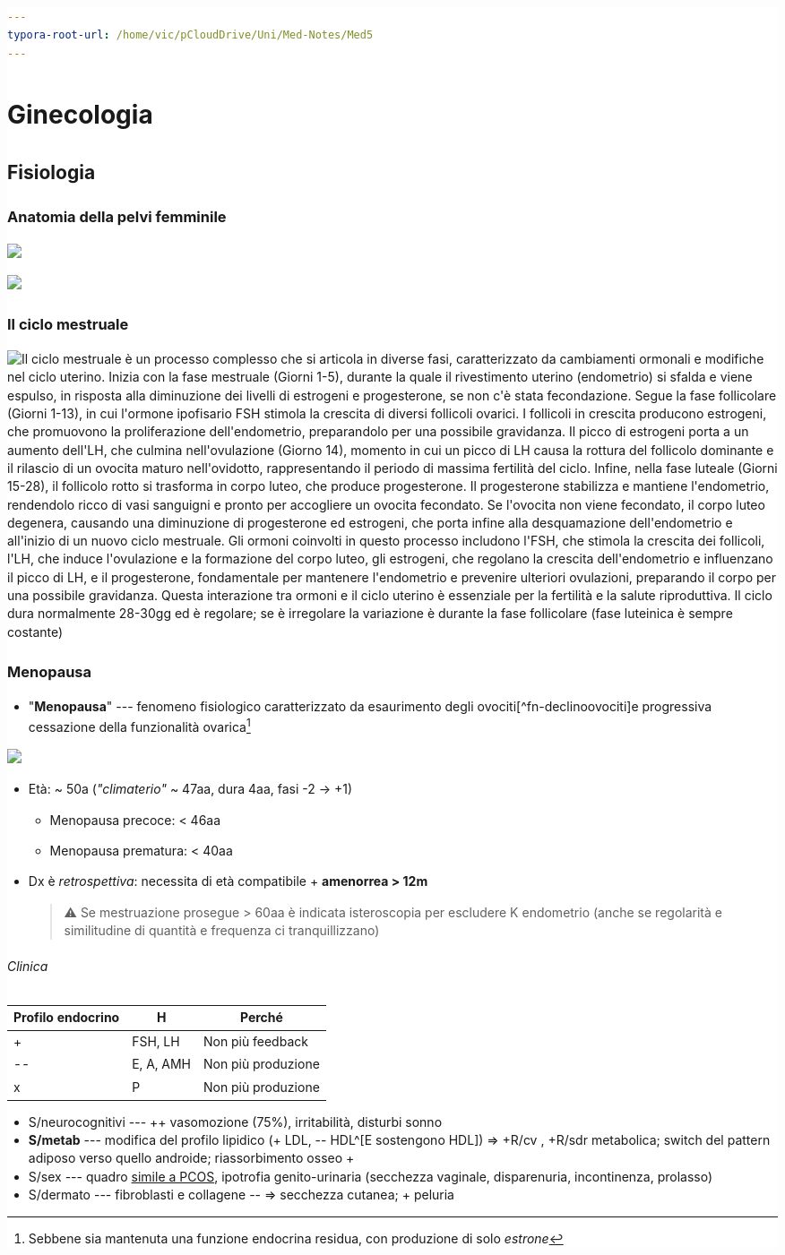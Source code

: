```yaml
---
typora-root-url: /home/vic/pCloudDrive/Uni/Med-Notes/Med5
---
```




# Ginecologia

## Fisiologia

### Anatomia della pelvi femminile

![](img/a1.png)

![](img/a2.png)

### Il ciclo mestruale



![Il ciclo mestruale è un processo complesso che si articola in diverse  fasi, caratterizzato da cambiamenti ormonali e modifiche nel ciclo  uterino. Inizia con la **fase mestruale** (Giorni 1-5), durante la quale il  rivestimento uterino (endometrio) si sfalda e viene espulso, in risposta alla diminuzione dei livelli di estrogeni e progesterone, se non c'è  stata fecondazione. Segue la **fase follicolare** (Giorni 1-13), in cui  l'ormone *ipofisario* FSH stimola la crescita di diversi  follicoli ovarici. I follicoli in crescita producono estrogeni, che  promuovono la proliferazione dell'endometrio, preparandolo per una  possibile gravidanza. Il picco di estrogeni porta a un aumento  dell'LH, che culmina nell'**ovulazione** (Giorno 14), momento in cui un picco di LH causa la rottura del follicolo dominante e il rilascio di un ovocita maturo nell'ovidotto, rappresentando il  periodo di massima fertilità del ciclo. Infine, nella **fase luteale**  (Giorni 15-28), il follicolo rotto si trasforma in corpo luteo, che  produce progesterone. Il progesterone stabilizza e mantiene  l'endometrio, rendendolo ricco di vasi sanguigni e pronto per accogliere un ovocita fecondato. Se l'ovocita non viene fecondato, il corpo luteo  degenera, causando una diminuzione di progesterone ed estrogeni, che  porta infine alla desquamazione dell'endometrio e all'inizio di un nuovo ciclo mestruale. Gli ormoni coinvolti in questo processo includono  l'FSH, che stimola la crescita dei follicoli, l'LH, che induce  l'ovulazione e la formazione del corpo luteo, gli estrogeni, che  regolano la crescita dell'endometrio e influenzano il picco di LH, e il  progesterone, fondamentale per mantenere l'endometrio e prevenire  ulteriori ovulazioni, preparando il corpo per una possibile gravidanza.  Questa interazione tra ormoni e il ciclo uterino è essenziale per la  fertilità e la salute riproduttiva. Il ciclo dura normalmente 28-30gg ed è regolare; se è irregolare la variazione è durante la fase follicolare (fase luteinica è sempre costante)](img/ovarian-activity-in-menstrual-cycle.jpg)

### Menopausa

* "**Menopausa**" --- fenomeno fisiologico caratterizzato da esaurimento degli ovociti[^fn-declinoovociti]e progressiva cessazione della funzionalità ovarica[^fn-cesovaio]

![](img/timing-menopausa.jpg)

* Età: ~ 50a (*"climaterio"* ~ 47aa, dura 4aa, fasi -2 -> +1)

	* Menopausa precoce: < 46aa

	* Menopausa prematura: < 40aa

* Dx è *retrospettiva*: necessita di età compatibile + **amenorrea > 12m**

  > ⚠️ Se mestruazione prosegue > 60aa è indicata isteroscopia per escludere K endometrio (anche se regolarità e similitudine di quantità e frequenza ci tranquillizzano)

[^fn-cesovaio]: Sebbene sia mantenuta una funzione endocrina residua, con produzione di solo *estrone*

###### Clinica

| Profilo endocrino | H         | Perché             |
| ----------------- | --------- | ------------------ |
| +                 | FSH, LH   | Non più feedback   |
| --                | E, A, AMH | Non più produzione |
| x                 | P         | Non più produzione |

* S/neurocognitivi --- ++ vasomozione (75%), irritabilità, disturbi sonno
* **S/metab** --- modifica del profilo lipidico (+ LDL, -- HDL^[E sostengono HDL]) => +R/cv , +R/sdr metabolica; switch del pattern adiposo verso quello androide; riassorbimento osseo +
* S/sex --- quadro [simile a PCOS](#virilizzazionepcos), ipotrofia genito-urinaria (secchezza vaginale, disparenuria, incontinenza, prolasso)
* S/dermato --- fibroblasti e collagene -- => secchezza cutanea; + peluria


[^endo]: R/ aumentato si ha perché le irregolarità mestruali determiano un minor rinnovamento della parete endometriale, che quindi invecchia e accumula mutazioni
[^aspol]:  Nella mestruazione fisiologica un follicolo dominante viene selezionato ad ogni ciclo mestruale e dopo l'ovulazione, esso collassa e scompare.  Nella PCOS, la mancata ovulazione porta il follicolo a rimanere nelle  ovaie per molti mesi.<br>![](https://www.diabetesendocrinology.in/wp-content/uploads/2020/06/Polycystic-Ovaries-1024x461.png)